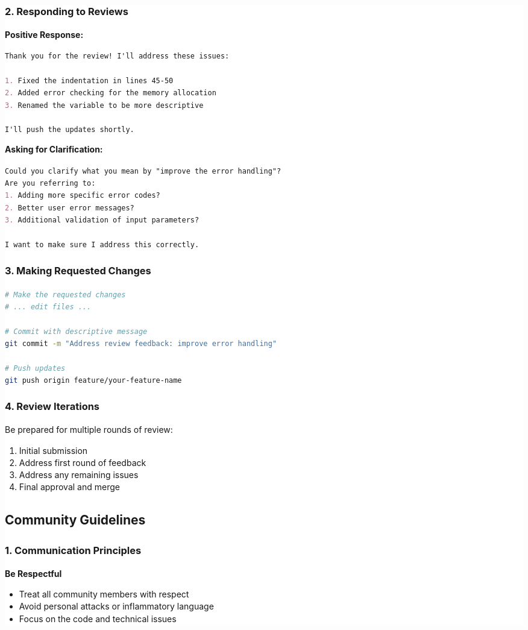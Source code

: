 ### 2. Responding to Reviews

**Positive Response:**
```markdown
Thank you for the review! I'll address these issues:

1. Fixed the indentation in lines 45-50
2. Added error checking for the memory allocation
3. Renamed the variable to be more descriptive

I'll push the updates shortly.
```

**Asking for Clarification:**
```markdown
Could you clarify what you mean by "improve the error handling"? 
Are you referring to:
1. Adding more specific error codes?
2. Better user error messages?
3. Additional validation of input parameters?

I want to make sure I address this correctly.
```

### 3. Making Requested Changes

```bash
# Make the requested changes
# ... edit files ...

# Commit with descriptive message
git commit -m "Address review feedback: improve error handling"

# Push updates
git push origin feature/your-feature-name
```

### 4. Review Iterations

Be prepared for multiple rounds of review:
1. Initial submission
2. Address first round of feedback
3. Address any remaining issues
4. Final approval and merge

## Community Guidelines

### 1. Communication Principles

**Be Respectful**
- Treat all community members with respect
- Avoid personal attacks or inflammatory language
- Focus on the code and technical issues
